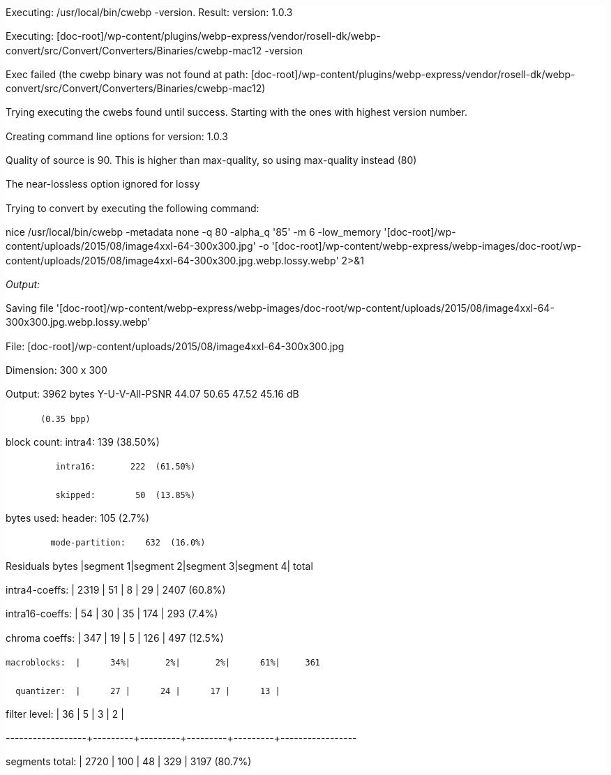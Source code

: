 Executing: /usr/local/bin/cwebp -version. Result: version: 1.0.3

Executing: [doc-root]/wp-content/plugins/webp-express/vendor/rosell-dk/webp-convert/src/Convert/Converters/Binaries/cwebp-mac12 -version

Exec failed (the cwebp binary was not found at path: [doc-root]/wp-content/plugins/webp-express/vendor/rosell-dk/webp-convert/src/Convert/Converters/Binaries/cwebp-mac12)

Trying executing the cwebs found until success. Starting with the ones with highest version number.

Creating command line options for version: 1.0.3

Quality of source is 90. This is higher than max-quality, so using max-quality instead (80)

The near-lossless option ignored for lossy

Trying to convert by executing the following command:

nice /usr/local/bin/cwebp -metadata none -q 80 -alpha_q '85' -m 6 -low_memory '[doc-root]/wp-content/uploads/2015/08/image4xxl-64-300x300.jpg' -o '[doc-root]/wp-content/webp-express/webp-images/doc-root/wp-content/uploads/2015/08/image4xxl-64-300x300.jpg.webp.lossy.webp' 2>&1


*Output:* 

Saving file '[doc-root]/wp-content/webp-express/webp-images/doc-root/wp-content/uploads/2015/08/image4xxl-64-300x300.jpg.webp.lossy.webp'

File:      [doc-root]/wp-content/uploads/2015/08/image4xxl-64-300x300.jpg

Dimension: 300 x 300

Output:    3962 bytes Y-U-V-All-PSNR 44.07 50.65 47.52   45.16 dB

           (0.35 bpp)

block count:  intra4:        139  (38.50%)

              intra16:       222  (61.50%)

              skipped:        50  (13.85%)

bytes used:  header:            105  (2.7%)

             mode-partition:    632  (16.0%)

 Residuals bytes  |segment 1|segment 2|segment 3|segment 4|  total

  intra4-coeffs:  |    2319 |      51 |       8 |      29 |    2407  (60.8%)

 intra16-coeffs:  |      54 |      30 |      35 |     174 |     293  (7.4%)

  chroma coeffs:  |     347 |      19 |       5 |     126 |     497  (12.5%)

    macroblocks:  |      34%|       2%|       2%|      61%|     361

      quantizer:  |      27 |      24 |      17 |      13 |

   filter level:  |      36 |       5 |       3 |       2 |

------------------+---------+---------+---------+---------+-----------------

 segments total:  |    2720 |     100 |      48 |     329 |    3197  (80.7%)

